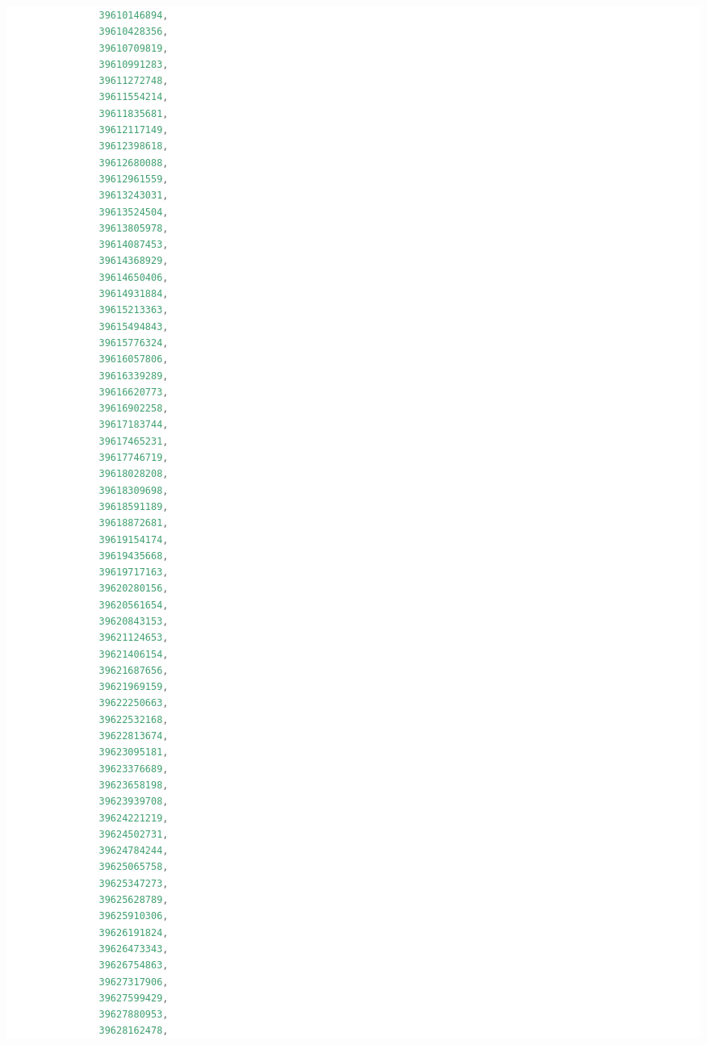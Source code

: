 ```js
                39610146894,
                39610428356,
                39610709819,
                39610991283,
                39611272748,
                39611554214,
                39611835681,
                39612117149,
                39612398618,
                39612680088,
                39612961559,
                39613243031,
                39613524504,
                39613805978,
                39614087453,
                39614368929,
                39614650406,
                39614931884,
                39615213363,
                39615494843,
                39615776324,
                39616057806,
                39616339289,
                39616620773,
                39616902258,
                39617183744,
                39617465231,
                39617746719,
                39618028208,
                39618309698,
                39618591189,
                39618872681,
                39619154174,
                39619435668,
                39619717163,
                39620280156,
                39620561654,
                39620843153,
                39621124653,
                39621406154,
                39621687656,
                39621969159,
                39622250663,
                39622532168,
                39622813674,
                39623095181,
                39623376689,
                39623658198,
                39623939708,
                39624221219,
                39624502731,
                39624784244,
                39625065758,
                39625347273,
                39625628789,
                39625910306,
                39626191824,
                39626473343,
                39626754863,
                39627317906,
                39627599429,
                39627880953,
                39628162478,
```